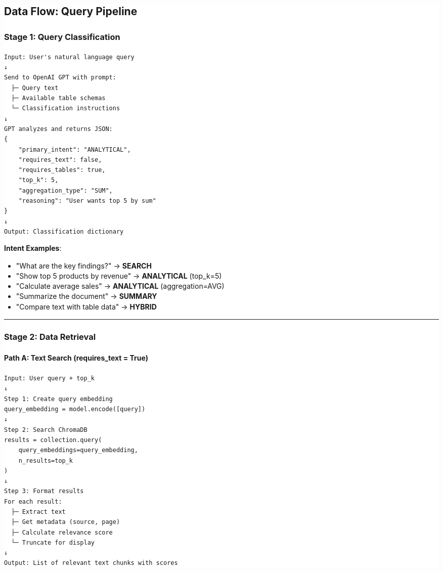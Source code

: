
## Data Flow: Query Pipeline

### Stage 1: Query Classification
```
Input: User's natural language query
↓
Send to OpenAI GPT with prompt:
  ├─ Query text
  ├─ Available table schemas
  └─ Classification instructions
↓
GPT analyzes and returns JSON:
{
    "primary_intent": "ANALYTICAL",
    "requires_text": false,
    "requires_tables": true,
    "top_k": 5,
    "aggregation_type": "SUM",
    "reasoning": "User wants top 5 by sum"
}
↓
Output: Classification dictionary
```

**Intent Examples**:
- "What are the key findings?" → **SEARCH**
- "Show top 5 products by revenue" → **ANALYTICAL** (top_k=5)
- "Calculate average sales" → **ANALYTICAL** (aggregation=AVG)
- "Summarize the document" → **SUMMARY**
- "Compare text with table data" → **HYBRID**

---

### Stage 2: Data Retrieval

#### Path A: Text Search (requires_text = True)
```
Input: User query + top_k
↓
Step 1: Create query embedding
query_embedding = model.encode([query])
↓
Step 2: Search ChromaDB
results = collection.query(
    query_embeddings=query_embedding,
    n_results=top_k
)
↓
Step 3: Format results
For each result:
  ├─ Extract text
  ├─ Get metadata (source, page)
  ├─ Calculate relevance score
  └─ Truncate for display
↓
Output: List of relevant text chunks with scores
```
